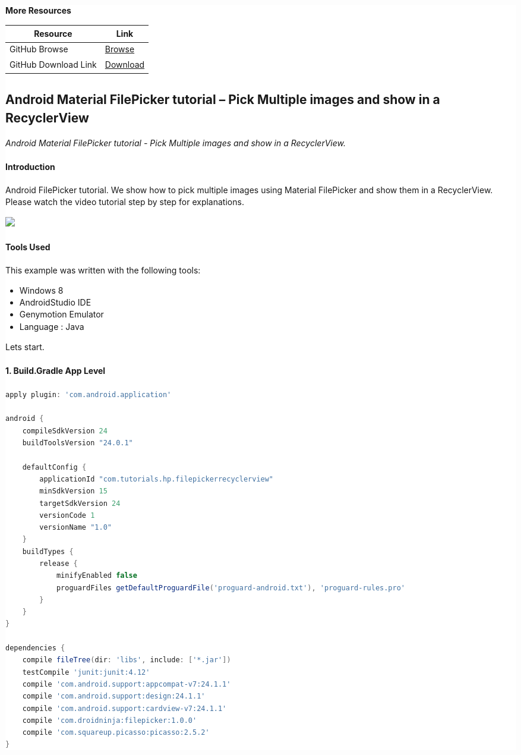 **More Resources**

| Resource | Link |
| --- | --- |
| GitHub Browse | [Browse](https://github.com/Oclemy/ListViewImagesSDCard) |
| GitHub Download Link | [Download](https://github.com/Oclemy/ListViewImagesSDCard/archive/master.zip) |

## Android Material FilePicker tutorial – Pick Multiple images and show in a RecyclerView

_Android Material FilePicker tutorial - Pick Multiple images and show in a RecyclerView._

#### Introduction

Android FilePicker tutorial. We show how to pick multiple images using Material FilePicker and show them in a RecyclerView. Please watch the video tutorial step by step for explanations.

![](https://camposha.info/wp-content/uploads/source/filepickerrecyclerview/demo1.gif)

#### Tools Used

This example was written with the following tools:

- Windows 8
- AndroidStudio IDE
- Genymotion Emulator
- Language : Java

Lets start.

#### 1\. Build.Gradle App Level

```groovy
apply plugin: 'com.android.application'

android {
    compileSdkVersion 24
    buildToolsVersion "24.0.1"

    defaultConfig {
        applicationId "com.tutorials.hp.filepickerrecyclerview"
        minSdkVersion 15
        targetSdkVersion 24
        versionCode 1
        versionName "1.0"
    }
    buildTypes {
        release {
            minifyEnabled false
            proguardFiles getDefaultProguardFile('proguard-android.txt'), 'proguard-rules.pro'
        }
    }
}

dependencies {
    compile fileTree(dir: 'libs', include: ['*.jar'])
    testCompile 'junit:junit:4.12'
    compile 'com.android.support:appcompat-v7:24.1.1'
    compile 'com.android.support:design:24.1.1'
    compile 'com.android.support:cardview-v7:24.1.1'
    compile 'com.droidninja:filepicker:1.0.0'
    compile 'com.squareup.picasso:picasso:2.5.2'
}
```

